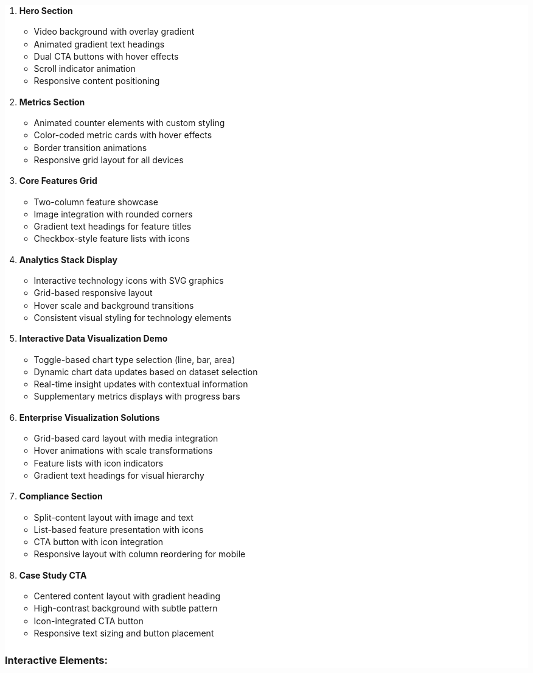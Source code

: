 1. **Hero Section**

   - Video background with overlay gradient
   - Animated gradient text headings
   - Dual CTA buttons with hover effects
   - Scroll indicator animation
   - Responsive content positioning

2. **Metrics Section**

   - Animated counter elements with custom styling
   - Color-coded metric cards with hover effects
   - Border transition animations
   - Responsive grid layout for all devices

3. **Core Features Grid**

   - Two-column feature showcase
   - Image integration with rounded corners
   - Gradient text headings for feature titles
   - Checkbox-style feature lists with icons

4. **Analytics Stack Display**

   - Interactive technology icons with SVG graphics
   - Grid-based responsive layout
   - Hover scale and background transitions
   - Consistent visual styling for technology elements

5. **Interactive Data Visualization Demo**

   - Toggle-based chart type selection (line, bar, area)
   - Dynamic chart data updates based on dataset selection
   - Real-time insight updates with contextual information
   - Supplementary metrics displays with progress bars

6. **Enterprise Visualization Solutions**

   - Grid-based card layout with media integration
   - Hover animations with scale transformations
   - Feature lists with icon indicators
   - Gradient text headings for visual hierarchy

7. **Compliance Section**

   - Split-content layout with image and text
   - List-based feature presentation with icons
   - CTA button with icon integration
   - Responsive layout with column reordering for mobile

8. **Case Study CTA**
   - Centered content layout with gradient heading
   - High-contrast background with subtle pattern
   - Icon-integrated CTA button
   - Responsive text sizing and button placement

### Interactive Elements:
